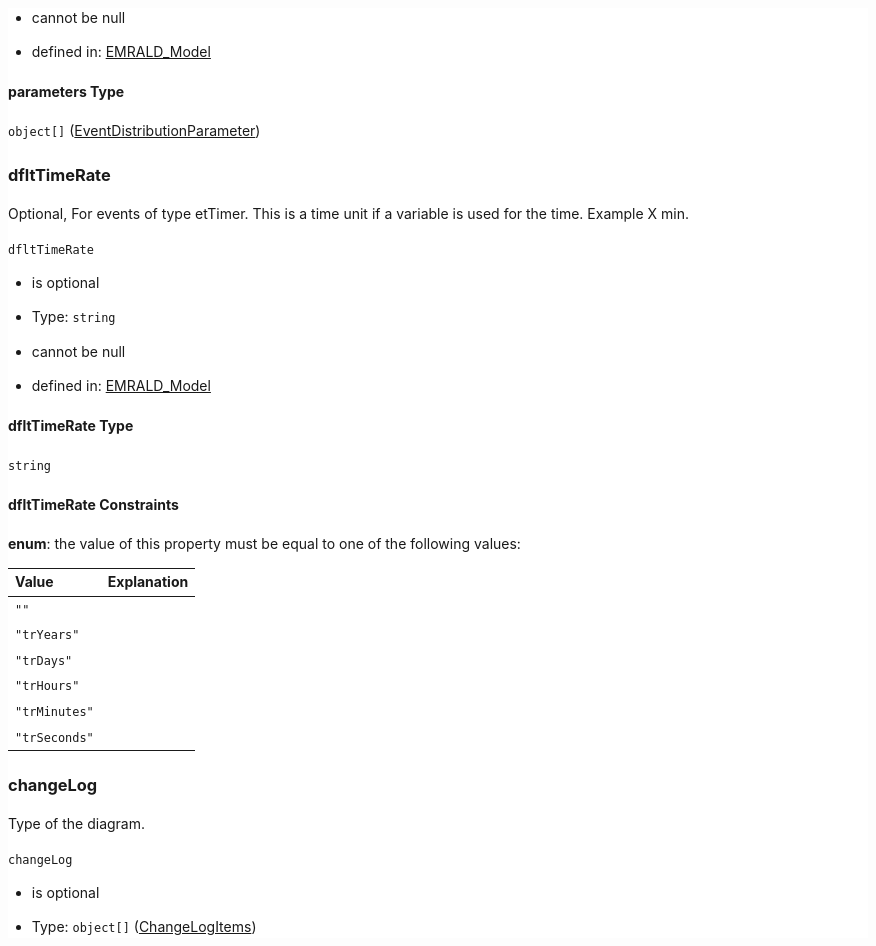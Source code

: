 * cannot be null

* defined in: [EMRALD\_Model](emrald_jsonschemav3_0-definitions-event-properties-parameters.md "EMRALD_Model#/definitions/Event/properties/parameters")

#### parameters Type

`object[]` ([EventDistributionParameter](emrald_jsonschemav3_0-definitions-eventdistributionparameter.md))

### dfltTimeRate

Optional, For events of type etTimer. This is a time unit if a variable is used for the time. Example X min.

`dfltTimeRate`

* is optional

* Type: `string`

* cannot be null

* defined in: [EMRALD\_Model](emrald_jsonschemav3_0-definitions-event-properties-dflttimerate.md "EMRALD_Model#/definitions/Event/properties/dfltTimeRate")

#### dfltTimeRate Type

`string`

#### dfltTimeRate Constraints

**enum**: the value of this property must be equal to one of the following values:

| Value         | Explanation |
| :------------ | :---------- |
| `""`          |             |
| `"trYears"`   |             |
| `"trDays"`    |             |
| `"trHours"`   |             |
| `"trMinutes"` |             |
| `"trSeconds"` |             |

### changeLog

Type of the diagram.

`changeLog`

* is optional

* Type: `object[]` ([ChangeLogItems](emrald_jsonschemav3_0-definitions-changelog-changelogitems.md))
